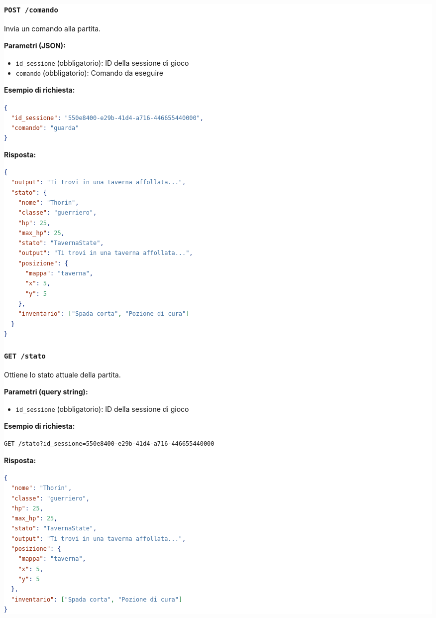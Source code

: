 ### `POST /comando`
Invia un comando alla partita.

**Parametri (JSON):**
- `id_sessione` (obbligatorio): ID della sessione di gioco
- `comando` (obbligatorio): Comando da eseguire

**Esempio di richiesta:**
```json
{
  "id_sessione": "550e8400-e29b-41d4-a716-446655440000",
  "comando": "guarda"
}
```

**Risposta:**
```json
{
  "output": "Ti trovi in una taverna affollata...",
  "stato": {
    "nome": "Thorin",
    "classe": "guerriero",
    "hp": 25,
    "max_hp": 25,
    "stato": "TavernaState",
    "output": "Ti trovi in una taverna affollata...",
    "posizione": {
      "mappa": "taverna",
      "x": 5,
      "y": 5
    },
    "inventario": ["Spada corta", "Pozione di cura"]
  }
}
```

### `GET /stato`
Ottiene lo stato attuale della partita.

**Parametri (query string):**
- `id_sessione` (obbligatorio): ID della sessione di gioco

**Esempio di richiesta:**
```
GET /stato?id_sessione=550e8400-e29b-41d4-a716-446655440000
```

**Risposta:**
```json
{
  "nome": "Thorin",
  "classe": "guerriero",
  "hp": 25,
  "max_hp": 25,
  "stato": "TavernaState",
  "output": "Ti trovi in una taverna affollata...",
  "posizione": {
    "mappa": "taverna",
    "x": 5,
    "y": 5
  },
  "inventario": ["Spada corta", "Pozione di cura"]
}
```
